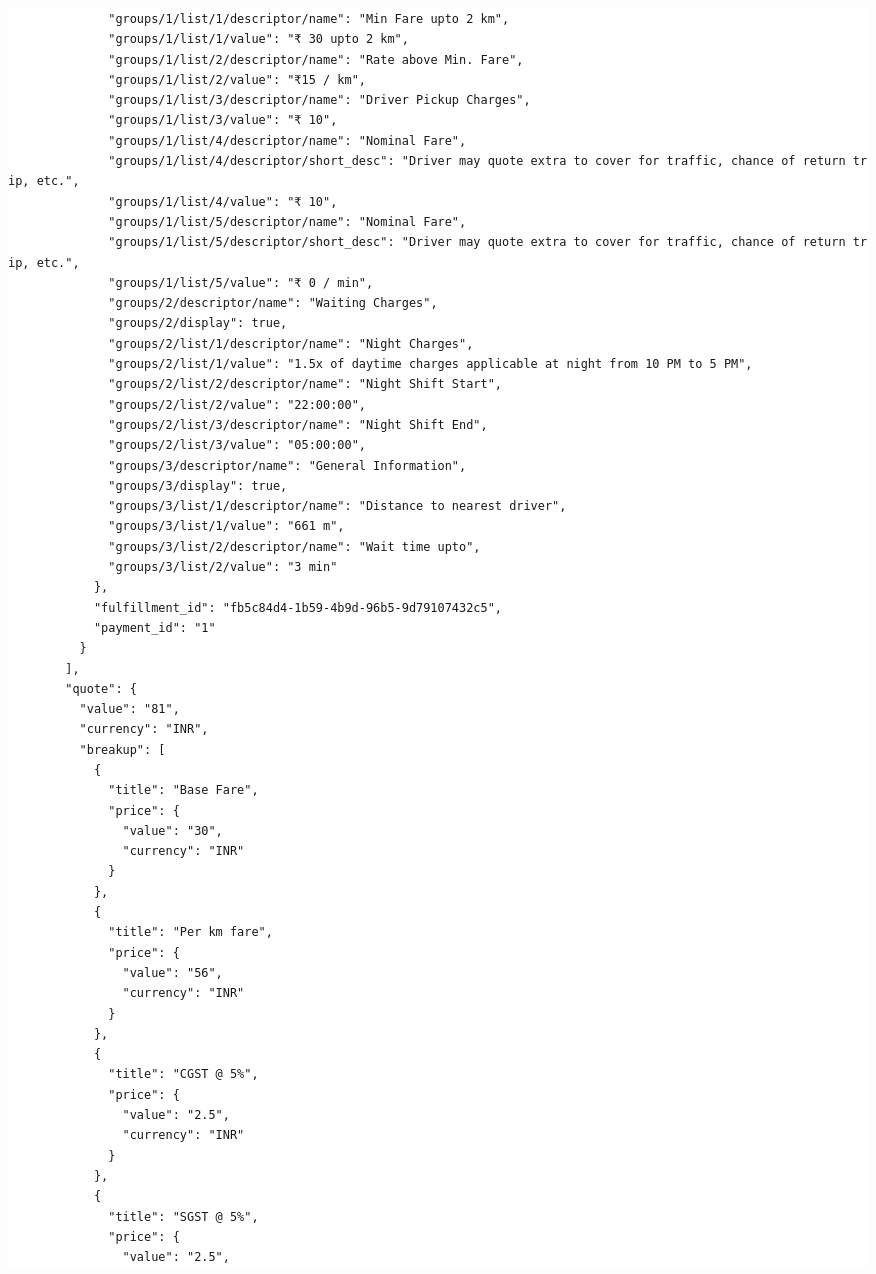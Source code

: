 ```
              "groups/1/list/1/descriptor/name": "Min Fare upto 2 km",
              "groups/1/list/1/value": "₹ 30 upto 2 km",
              "groups/1/list/2/descriptor/name": "Rate above Min. Fare",
              "groups/1/list/2/value": "₹15 / km",
              "groups/1/list/3/descriptor/name": "Driver Pickup Charges",
              "groups/1/list/3/value": "₹ 10",
              "groups/1/list/4/descriptor/name": "Nominal Fare",
              "groups/1/list/4/descriptor/short_desc": "Driver may quote extra to cover for traffic, chance of return trip, etc.",
              "groups/1/list/4/value": "₹ 10",
              "groups/1/list/5/descriptor/name": "Nominal Fare",
              "groups/1/list/5/descriptor/short_desc": "Driver may quote extra to cover for traffic, chance of return trip, etc.",
              "groups/1/list/5/value": "₹ 0 / min",
              "groups/2/descriptor/name": "Waiting Charges",
              "groups/2/display": true,
              "groups/2/list/1/descriptor/name": "Night Charges",
              "groups/2/list/1/value": "1.5x of daytime charges applicable at night from 10 PM to 5 PM",
              "groups/2/list/2/descriptor/name": "Night Shift Start",
              "groups/2/list/2/value": "22:00:00",
              "groups/2/list/3/descriptor/name": "Night Shift End",
              "groups/2/list/3/value": "05:00:00",
              "groups/3/descriptor/name": "General Information",
              "groups/3/display": true,
              "groups/3/list/1/descriptor/name": "Distance to nearest driver",
              "groups/3/list/1/value": "661 m",
              "groups/3/list/2/descriptor/name": "Wait time upto",
              "groups/3/list/2/value": "3 min"
            },
            "fulfillment_id": "fb5c84d4-1b59-4b9d-96b5-9d79107432c5",
            "payment_id": "1"
          }
        ],
        "quote": {
          "value": "81",
          "currency": "INR",
          "breakup": [
            {
              "title": "Base Fare",
              "price": {
                "value": "30",
                "currency": "INR"
              }
            },
            {
              "title": "Per km fare",
              "price": {
                "value": "56",
                "currency": "INR"
              }
            },
            {
              "title": "CGST @ 5%",
              "price": {
                "value": "2.5",
                "currency": "INR"
              }
            },
            {
              "title": "SGST @ 5%",
              "price": {
                "value": "2.5",
```